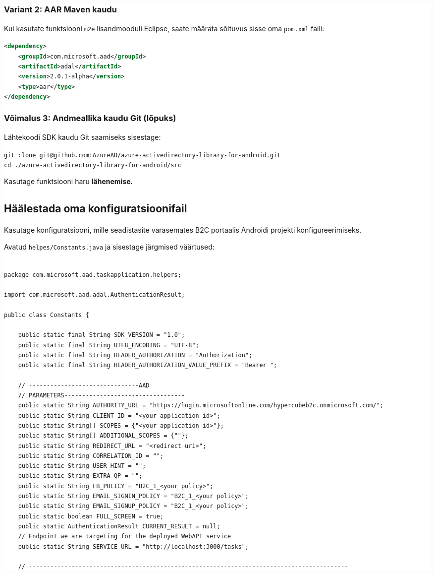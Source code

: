 ### <a name="option-2-aar-via-maven"></a>Variant 2: AAR Maven kaudu

Kui kasutate funktsiooni `m2e` lisandmooduli Eclipse, saate määrata sõltuvus sisse oma `pom.xml` faili:

```xml
<dependency>
    <groupId>com.microsoft.aad</groupId>
    <artifactId>adal</artifactId>
    <version>2.0.1-alpha</version>
    <type>aar</type>
</dependency>
```

### <a name="option-3-source-via-git-last-resort"></a>Võimalus 3: Andmeallika kaudu Git (lõpuks)

Lähtekoodi SDK kaudu Git saamiseks sisestage:

    git clone git@github.com:AzureAD/azure-activedirectory-library-for-android.git
    cd ./azure-activedirectory-library-for-android/src

Kasutage funktsiooni haru **lähenemise.**

## <a name="set-up-your-configuration-file"></a>Häälestada oma konfiguratsioonifail

Kasutage konfiguratsiooni, mille seadistasite varasemates B2C portaalis Androidi projekti konfigureerimiseks.

Avatud `helpes/Constants.java` ja sisestage järgmised väärtused:

```

package com.microsoft.aad.taskapplication.helpers;

import com.microsoft.aad.adal.AuthenticationResult;

public class Constants {

    public static final String SDK_VERSION = "1.0";
    public static final String UTF8_ENCODING = "UTF-8";
    public static final String HEADER_AUTHORIZATION = "Authorization";
    public static final String HEADER_AUTHORIZATION_VALUE_PREFIX = "Bearer ";

    // -------------------------------AAD
    // PARAMETERS----------------------------------
    public static String AUTHORITY_URL = "https://login.microsoftonline.com/hypercubeb2c.onmicrosoft.com/";
    public static String CLIENT_ID = "<your application id>";
    public static String[] SCOPES = {"<your application id>"};
    public static String[] ADDITIONAL_SCOPES = {""};
    public static String REDIRECT_URL = "<redirect uri>";
    public static String CORRELATION_ID = "";
    public static String USER_HINT = "";
    public static String EXTRA_QP = "";
    public static String FB_POLICY = "B2C_1_<your policy>";
    public static String EMAIL_SIGNIN_POLICY = "B2C_1_<your policy>";
    public static String EMAIL_SIGNUP_POLICY = "B2C_1_<your policy>";
    public static boolean FULL_SCREEN = true;
    public static AuthenticationResult CURRENT_RESULT = null;
    // Endpoint we are targeting for the deployed WebAPI service
    public static String SERVICE_URL = "http://localhost:3000/tasks";

    // ------------------------------------------------------------------------------------------
```